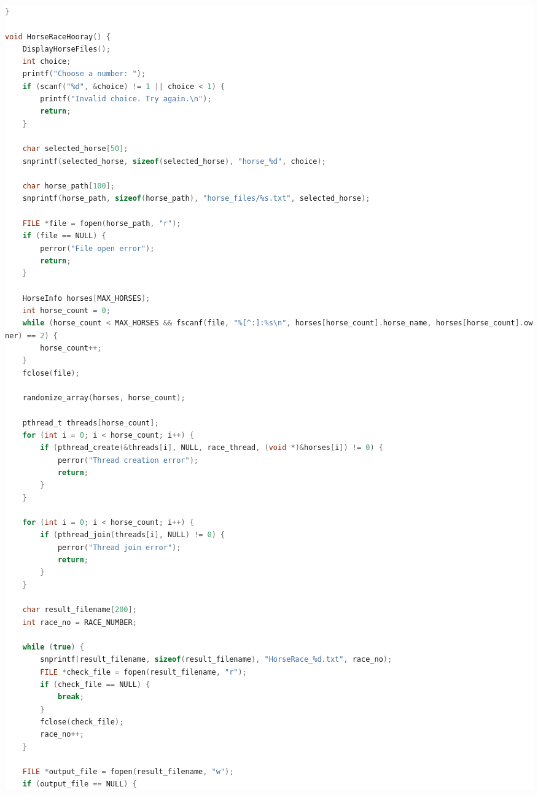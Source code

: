 ```C
}

void HorseRaceHooray() {
    DisplayHorseFiles();
    int choice;
    printf("Choose a number: ");
    if (scanf("%d", &choice) != 1 || choice < 1) {
        printf("Invalid choice. Try again.\n");
        return;
    }

    char selected_horse[50];
    snprintf(selected_horse, sizeof(selected_horse), "horse_%d", choice);

    char horse_path[100];
    snprintf(horse_path, sizeof(horse_path), "horse_files/%s.txt", selected_horse);

    FILE *file = fopen(horse_path, "r");
    if (file == NULL) {
        perror("File open error");
        return;
    }

    HorseInfo horses[MAX_HORSES];
    int horse_count = 0;
    while (horse_count < MAX_HORSES && fscanf(file, "%[^:]:%s\n", horses[horse_count].horse_name, horses[horse_count].owner) == 2) {
        horse_count++;
    }
    fclose(file);

    randomize_array(horses, horse_count);

    pthread_t threads[horse_count];
    for (int i = 0; i < horse_count; i++) {
        if (pthread_create(&threads[i], NULL, race_thread, (void *)&horses[i]) != 0) {
            perror("Thread creation error");
            return;
        }
    }

    for (int i = 0; i < horse_count; i++) {
        if (pthread_join(threads[i], NULL) != 0) {
            perror("Thread join error");
            return;
        }
    }

    char result_filename[200];
    int race_no = RACE_NUMBER;

    while (true) {
        snprintf(result_filename, sizeof(result_filename), "HorseRace_%d.txt", race_no);
        FILE *check_file = fopen(result_filename, "r");
        if (check_file == NULL) {
            break;
        }
        fclose(check_file);
        race_no++;
    }

    FILE *output_file = fopen(result_filename, "w");
    if (output_file == NULL) {
```